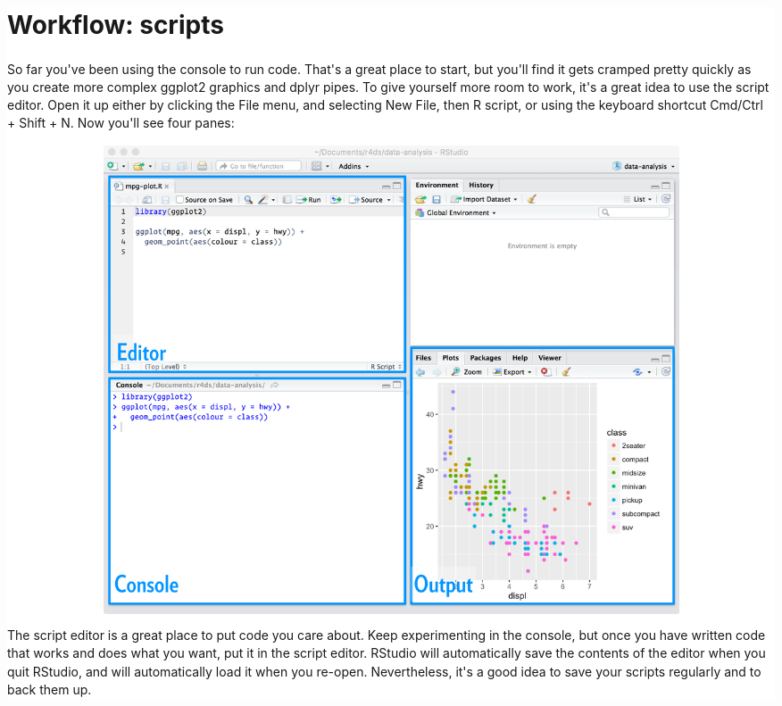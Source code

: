 # Workflow: scripts

So far you've been using the console to run code.
That's a great place to start, but you'll find it gets cramped pretty quickly as you create more complex ggplot2 graphics and dplyr pipes.
To give yourself more room to work, it's a great idea to use the script editor.
Open it up either by clicking the File menu, and selecting New File, then R script, or using the keyboard shortcut Cmd/Ctrl + Shift + N.
Now you'll see four panes:

<img src="diagrams/rstudio-editor.png" width="75%" style="display: block; margin: auto;" />

The script editor is a great place to put code you care about.
Keep experimenting in the console, but once you have written code that works and does what you want, put it in the script editor.
RStudio will automatically save the contents of the editor when you quit RStudio, and will automatically load it when you re-open.
Nevertheless, it's a good idea to save your scripts regularly and to back them up.
